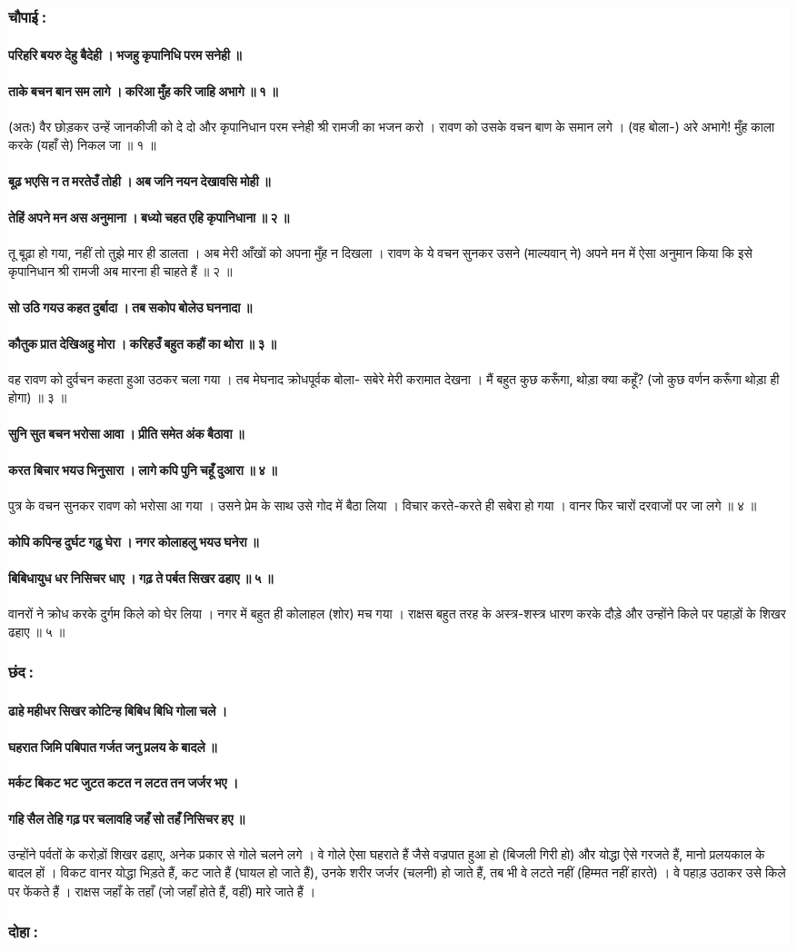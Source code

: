 ### चौपाई :

#### परिहरि बयरु देहु बैदेही । भजहु कृपानिधि परम सनेही ॥
#### ताके बचन बान सम लागे । करिआ मुँह करि जाहि अभागे ॥ १ ॥

(अतः) वैर छोड़कर उन्हें जानकीजी को दे दो और कृपानिधान परम स्नेही श्री रामजी का भजन करो । रावण को उसके वचन बाण के समान लगे । (वह बोला-) अरे अभागे! मुँह काला करके (यहाँ से) निकल जा ॥ १ ॥

#### बूढ़ भएसि न त मरतेउँ तोही । अब जनि नयन देखावसि मोही ॥
#### तेहिं अपने मन अस अनुमाना । बध्यो चहत एहि कृपानिधाना ॥ २ ॥

तू बूढ़ा हो गया, नहीं तो तुझे मार ही डालता । अब मेरी आँखों को अपना मुँह न दिखला । रावण के ये वचन सुनकर उसने (माल्यवान् ने) अपने मन में ऐसा अनुमान किया कि इसे कृपानिधान श्री रामजी अब मारना ही चाहते हैं ॥ २ ॥

#### सो उठि गयउ कहत दुर्बादा । तब सकोप बोलेउ घननादा ॥
#### कौतुक प्रात देखिअहु मोरा । करिहउँ बहुत कहौं का थोरा ॥ ३ ॥

वह रावण को दुर्वचन कहता हुआ उठकर चला गया । तब मेघनाद क्रोधपूर्वक बोला- सबेरे मेरी करामात देखना । मैं बहुत कुछ करूँगा, थोड़ा क्या कहूँ? (जो कुछ वर्णन करूँगा थोड़ा ही होगा) ॥ ३ ॥

#### सुनि सुत बचन भरोसा आवा । प्रीति समेत अंक बैठावा ॥
#### करत बिचार भयउ भिनुसारा । लागे कपि पुनि चहूँ दुआरा ॥ ४ ॥

पुत्र के वचन सुनकर रावण को भरोसा आ गया । उसने प्रेम के साथ उसे गोद में बैठा लिया । विचार करते-करते ही सबेरा हो गया । वानर फिर चारों दरवाजों पर जा लगे ॥ ४ ॥

#### कोपि कपिन्ह दुर्घट गढ़ु घेरा । नगर कोलाहलु भयउ घनेरा ॥
#### बिबिधायुध धर निसिचर धाए । गढ़ ते पर्बत सिखर ढहाए ॥ ५ ॥

वानरों ने क्रोध करके दुर्गम किले को घेर लिया । नगर में बहुत ही कोलाहल (शोर) मच गया । राक्षस बहुत तरह के अस्त्र-शस्त्र धारण करके दौड़े और उन्होंने किले पर पहाड़ों के शिखर ढहाए ॥ ५ ॥

### छंद :

#### ढाहे महीधर सिखर कोटिन्ह बिबिध बिधि गोला चले ।
#### घहरात जिमि पबिपात गर्जत जनु प्रलय के बादले ॥
#### मर्कट बिकट भट जुटत कटत न लटत तन जर्जर भए ।
#### गहि सैल तेहि गढ़ पर चलावहि जहँ सो तहँ निसिचर हए ॥

उन्होंने पर्वतों के करोड़ों शिखर ढहाए, अनेक प्रकार से गोले चलने लगे । वे गोले ऐसा घहराते हैं जैसे वज्रपात हुआ हो (बिजली गिरी हो) और योद्धा ऐसे गरजते हैं, मानो प्रलयकाल के बादल हों । विकट वानर योद्धा भिड़ते हैं, कट जाते हैं (घायल हो जाते हैं), उनके शरीर जर्जर (चलनी) हो जाते हैं, तब भी वे लटते नहीं (हिम्मत नहीं हारते) । वे पहाड़ उठाकर उसे किले पर फेंकते हैं । राक्षस जहाँ के तहाँ (जो जहाँ होते हैं, वहीं) मारे जाते हैं ।

### दोहा :
